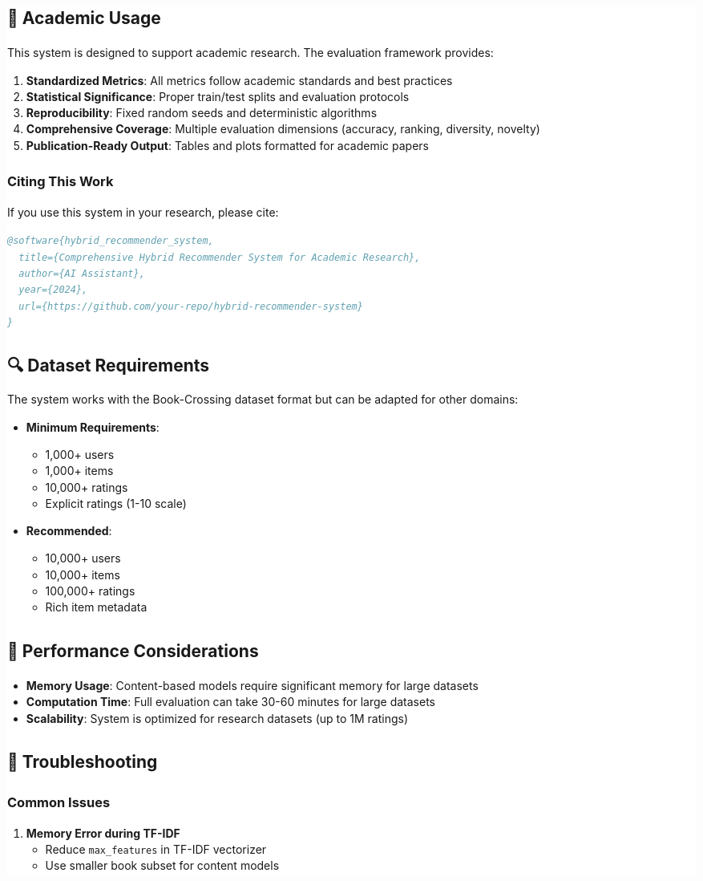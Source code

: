## 📝 Academic Usage

This system is designed to support academic research. The evaluation framework provides:

1. **Standardized Metrics**: All metrics follow academic standards and best practices
2. **Statistical Significance**: Proper train/test splits and evaluation protocols
3. **Reproducibility**: Fixed random seeds and deterministic algorithms
4. **Comprehensive Coverage**: Multiple evaluation dimensions (accuracy, ranking, diversity, novelty)
5. **Publication-Ready Output**: Tables and plots formatted for academic papers

### Citing This Work

If you use this system in your research, please cite:

```bibtex
@software{hybrid_recommender_system,
  title={Comprehensive Hybrid Recommender System for Academic Research},
  author={AI Assistant},
  year={2024},
  url={https://github.com/your-repo/hybrid-recommender-system}
}
```

## 🔍 Dataset Requirements

The system works with the Book-Crossing dataset format but can be adapted for other domains:

- **Minimum Requirements**:
  - 1,000+ users
  - 1,000+ items
  - 10,000+ ratings
  - Explicit ratings (1-10 scale)

- **Recommended**:
  - 10,000+ users
  - 10,000+ items
  - 100,000+ ratings
  - Rich item metadata

## 🚨 Performance Considerations

- **Memory Usage**: Content-based models require significant memory for large datasets
- **Computation Time**: Full evaluation can take 30-60 minutes for large datasets
- **Scalability**: System is optimized for research datasets (up to 1M ratings)

## 🐛 Troubleshooting

### Common Issues

1. **Memory Error during TF-IDF**
   - Reduce `max_features` in TF-IDF vectorizer
   - Use smaller book subset for content models
